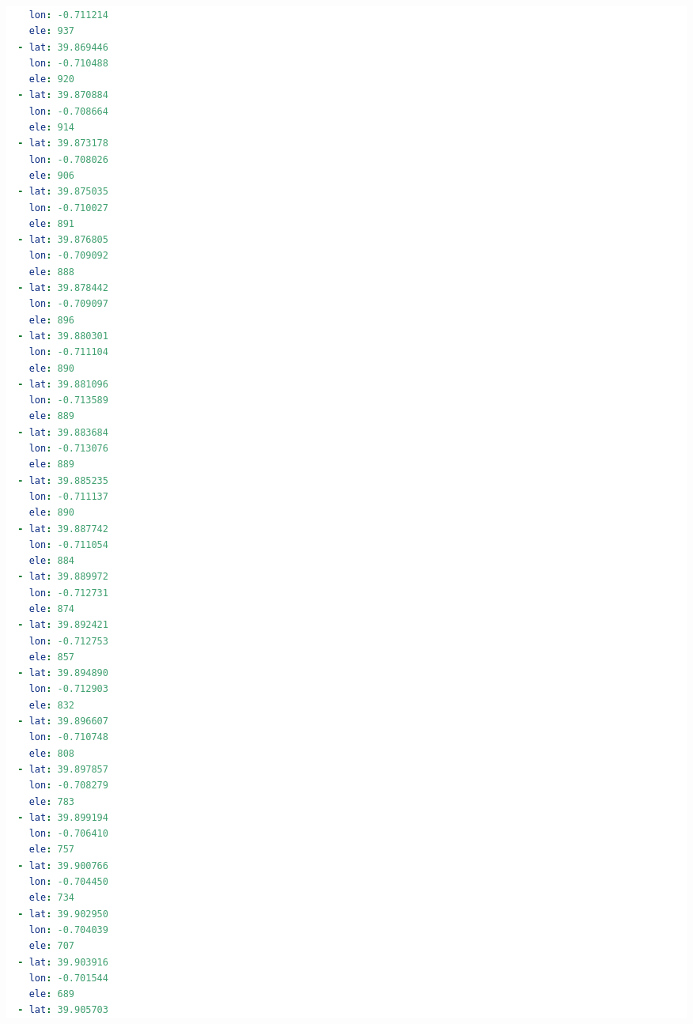 ```yaml
    lon: -0.711214
    ele: 937
  - lat: 39.869446
    lon: -0.710488
    ele: 920
  - lat: 39.870884
    lon: -0.708664
    ele: 914
  - lat: 39.873178
    lon: -0.708026
    ele: 906
  - lat: 39.875035
    lon: -0.710027
    ele: 891
  - lat: 39.876805
    lon: -0.709092
    ele: 888
  - lat: 39.878442
    lon: -0.709097
    ele: 896
  - lat: 39.880301
    lon: -0.711104
    ele: 890
  - lat: 39.881096
    lon: -0.713589
    ele: 889
  - lat: 39.883684
    lon: -0.713076
    ele: 889
  - lat: 39.885235
    lon: -0.711137
    ele: 890
  - lat: 39.887742
    lon: -0.711054
    ele: 884
  - lat: 39.889972
    lon: -0.712731
    ele: 874
  - lat: 39.892421
    lon: -0.712753
    ele: 857
  - lat: 39.894890
    lon: -0.712903
    ele: 832
  - lat: 39.896607
    lon: -0.710748
    ele: 808
  - lat: 39.897857
    lon: -0.708279
    ele: 783
  - lat: 39.899194
    lon: -0.706410
    ele: 757
  - lat: 39.900766
    lon: -0.704450
    ele: 734
  - lat: 39.902950
    lon: -0.704039
    ele: 707
  - lat: 39.903916
    lon: -0.701544
    ele: 689
  - lat: 39.905703
```